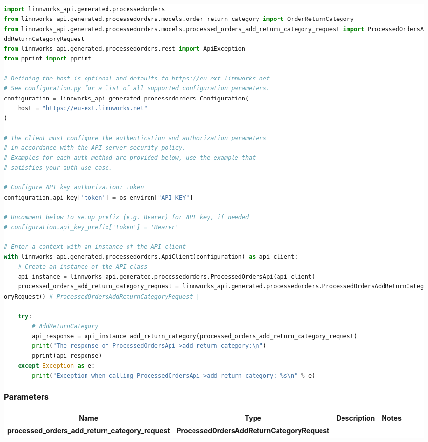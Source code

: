```python
import linnworks_api.generated.processedorders
from linnworks_api.generated.processedorders.models.order_return_category import OrderReturnCategory
from linnworks_api.generated.processedorders.models.processed_orders_add_return_category_request import ProcessedOrdersAddReturnCategoryRequest
from linnworks_api.generated.processedorders.rest import ApiException
from pprint import pprint

# Defining the host is optional and defaults to https://eu-ext.linnworks.net
# See configuration.py for a list of all supported configuration parameters.
configuration = linnworks_api.generated.processedorders.Configuration(
    host = "https://eu-ext.linnworks.net"
)

# The client must configure the authentication and authorization parameters
# in accordance with the API server security policy.
# Examples for each auth method are provided below, use the example that
# satisfies your auth use case.

# Configure API key authorization: token
configuration.api_key['token'] = os.environ["API_KEY"]

# Uncomment below to setup prefix (e.g. Bearer) for API key, if needed
# configuration.api_key_prefix['token'] = 'Bearer'

# Enter a context with an instance of the API client
with linnworks_api.generated.processedorders.ApiClient(configuration) as api_client:
    # Create an instance of the API class
    api_instance = linnworks_api.generated.processedorders.ProcessedOrdersApi(api_client)
    processed_orders_add_return_category_request = linnworks_api.generated.processedorders.ProcessedOrdersAddReturnCategoryRequest() # ProcessedOrdersAddReturnCategoryRequest | 

    try:
        # AddReturnCategory
        api_response = api_instance.add_return_category(processed_orders_add_return_category_request)
        print("The response of ProcessedOrdersApi->add_return_category:\n")
        pprint(api_response)
    except Exception as e:
        print("Exception when calling ProcessedOrdersApi->add_return_category: %s\n" % e)
```



### Parameters


Name | Type | Description  | Notes
------------- | ------------- | ------------- | -------------
 **processed_orders_add_return_category_request** | [**ProcessedOrdersAddReturnCategoryRequest**](ProcessedOrdersAddReturnCategoryRequest.md)|  | 
